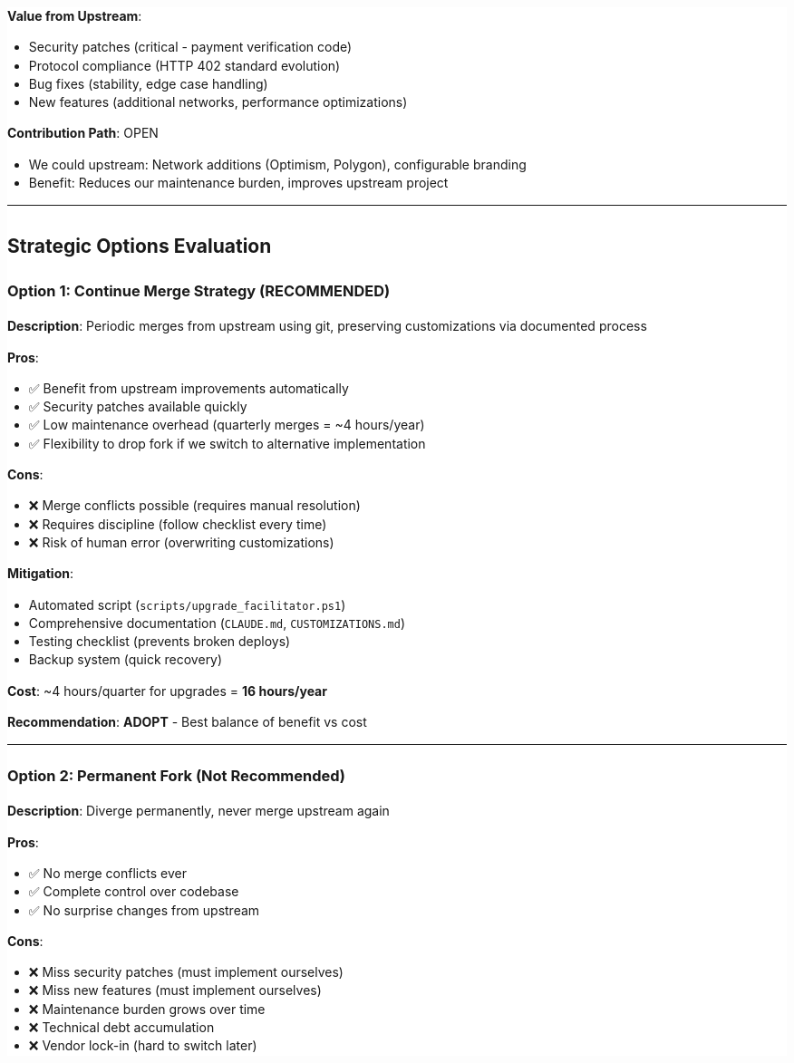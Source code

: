 **Value from Upstream**:
- Security patches (critical - payment verification code)
- Protocol compliance (HTTP 402 standard evolution)
- Bug fixes (stability, edge case handling)
- New features (additional networks, performance optimizations)

**Contribution Path**: OPEN
- We could upstream: Network additions (Optimism, Polygon), configurable branding
- Benefit: Reduces our maintenance burden, improves upstream project

---

## Strategic Options Evaluation

### Option 1: Continue Merge Strategy (RECOMMENDED)

**Description**: Periodic merges from upstream using git, preserving customizations via documented process

**Pros**:
- ✅ Benefit from upstream improvements automatically
- ✅ Security patches available quickly
- ✅ Low maintenance overhead (quarterly merges = ~4 hours/year)
- ✅ Flexibility to drop fork if we switch to alternative implementation

**Cons**:
- ❌ Merge conflicts possible (requires manual resolution)
- ❌ Requires discipline (follow checklist every time)
- ❌ Risk of human error (overwriting customizations)

**Mitigation**:
- Automated script (`scripts/upgrade_facilitator.ps1`)
- Comprehensive documentation (`CLAUDE.md`, `CUSTOMIZATIONS.md`)
- Testing checklist (prevents broken deploys)
- Backup system (quick recovery)

**Cost**: ~4 hours/quarter for upgrades = **16 hours/year**

**Recommendation**: **ADOPT** - Best balance of benefit vs cost

---

### Option 2: Permanent Fork (Not Recommended)

**Description**: Diverge permanently, never merge upstream again

**Pros**:
- ✅ No merge conflicts ever
- ✅ Complete control over codebase
- ✅ No surprise changes from upstream

**Cons**:
- ❌ Miss security patches (must implement ourselves)
- ❌ Miss new features (must implement ourselves)
- ❌ Maintenance burden grows over time
- ❌ Technical debt accumulation
- ❌ Vendor lock-in (hard to switch later)
